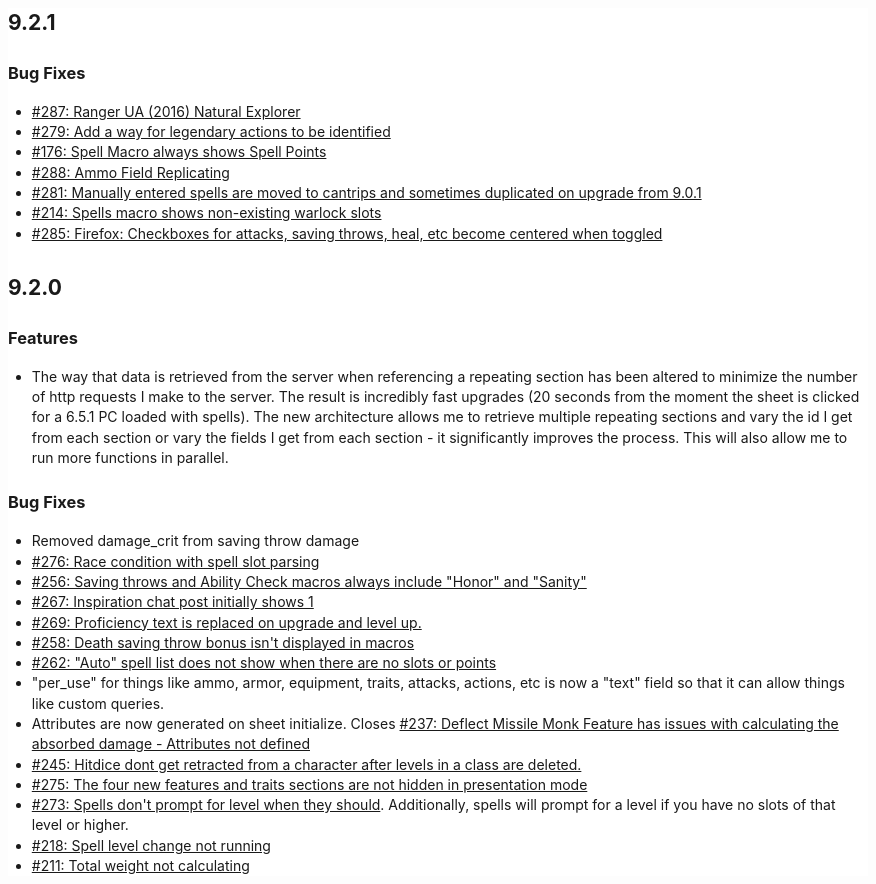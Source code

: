 ## 9.2.1

### Bug Fixes

* [#287: Ranger UA (2016) Natural Explorer](https://bitbucket.org/mlenser/5eshaped/issues/287/ranger-ua-2016-natural-explorer)
* [#279: Add a way for legendary actions to be identified](https://bitbucket.org/mlenser/5eshaped/issues/279/add-a-way-for-legendary-actions-to-be)
* [#176: Spell Macro always shows Spell Points](https://bitbucket.org/mlenser/5eshaped/issues/176/spell-macro-always-shows-spell-points)
* [#288: Ammo Field Replicating](https://bitbucket.org/mlenser/5eshaped/issues/288/ammo-field-replicating)
* [#281: Manually entered spells are moved to cantrips and sometimes duplicated on upgrade from 9.0.1](https://bitbucket.org/mlenser/5eshaped/issues/281/manually-entered-spells-are-moved-to)
* [#214: Spells macro shows non-existing warlock slots](https://bitbucket.org/mlenser/5eshaped/issues/214/spells-macro-shows-non-existing-warlock)
* [#285: Firefox: Checkboxes for attacks, saving throws, heal, etc become centered when toggled](https://bitbucket.org/mlenser/5eshaped/issues/285/firefox-checkboxes-for-attacks-saving)

## 9.2.0

### Features

* The way that data is retrieved from the server when referencing a repeating section has been altered to minimize the number of http requests I make to the server. The result is incredibly fast upgrades (20 seconds from the moment the sheet is clicked for a 6.5.1 PC loaded with spells). The new architecture allows me to retrieve multiple repeating sections and vary the id I get from each section or vary the fields I get from each section - it significantly improves the process. This will also allow me to run more functions in parallel.

### Bug Fixes

* Removed damage_crit from saving throw damage
* [#276: Race condition with spell slot parsing](https://bitbucket.org/mlenser/5eshaped/issues/276/race-condition-with-spell-slot-parsing)
* [#256: Saving throws and Ability Check macros always include "Honor" and "Sanity"](https://bitbucket.org/mlenser/5eshaped/issues/256/saving-throws-and-ability-check-macros)
* [#267: Inspiration chat post initially shows 1](https://bitbucket.org/mlenser/5eshaped/issues/267/inspiration-chat-post-initially-shows-1)
* [#269: Proficiency text is replaced on upgrade and level up.](https://bitbucket.org/mlenser/5eshaped/issues/269/proficiency-text-is-replaced-on-upgrade)
* [#258: Death saving throw bonus isn't displayed in macros](https://bitbucket.org/mlenser/5eshaped/issues/258/death-saving-throw-bonus-isnt-displayed-in)
* [#262: "Auto" spell list does not show when there are no slots or points](https://bitbucket.org/mlenser/5eshaped/issues/262/auto-spell-list-does-not-show-when-there)
* "per_use" for things like ammo, armor, equipment, traits, attacks, actions, etc is now a "text" field so that it can allow things like custom queries.
* Attributes are now generated on sheet initialize. Closes [#237: Deflect Missile Monk Feature has issues with calculating the absorbed damage - Attributes not defined](https://bitbucket.org/mlenser/5eshaped/issues/237/deflect-missile-monk-feature-has-issues)
* [#245: Hitdice dont get retracted from a character after levels in a class are deleted.](https://bitbucket.org/mlenser/5eshaped/issues/245/hitdice-dont-get-retracted-from-a)
* [#275: The four new features and traits sections are not hidden in presentation mode](https://bitbucket.org/mlenser/5eshaped/issues/275/the-four-new-features-and-traits-sections)
* [#273: Spells don't prompt for level when they should](https://bitbucket.org/mlenser/5eshaped/issues/273/spells-dont-prompt-for-level-when-they). Additionally, spells will prompt for a level if you have no slots of that level or higher.
* [#218: Spell level change not running](https://bitbucket.org/mlenser/5eshaped/issues/218/spell-level-change-not-running)
* [#211: Total weight not calculating](https://bitbucket.org/mlenser/5eshaped/issues/211/total-weight-not-calculating)